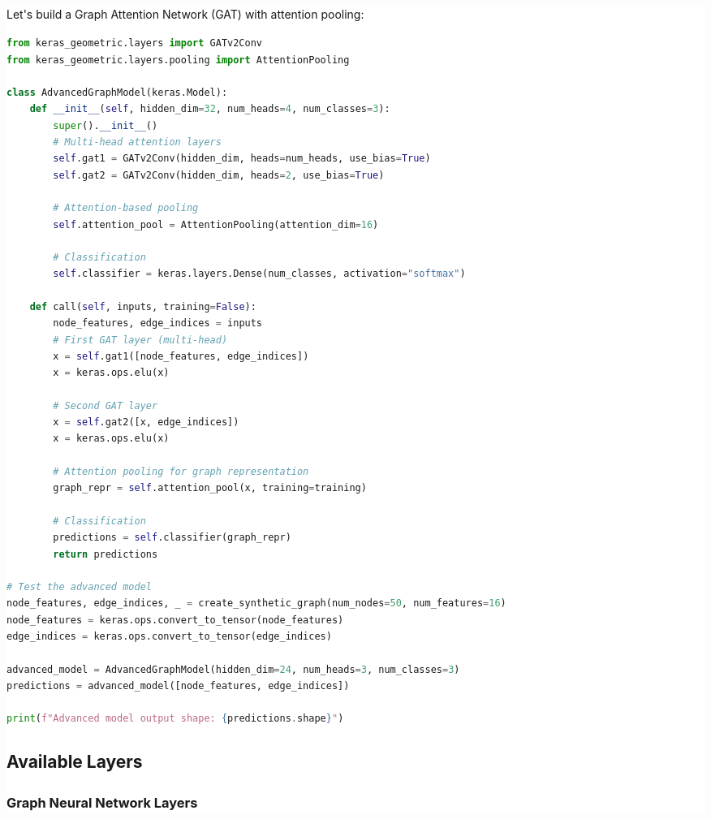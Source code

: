 Let's build a Graph Attention Network (GAT) with attention pooling:

```python
from keras_geometric.layers import GATv2Conv
from keras_geometric.layers.pooling import AttentionPooling

class AdvancedGraphModel(keras.Model):
    def __init__(self, hidden_dim=32, num_heads=4, num_classes=3):
        super().__init__()
        # Multi-head attention layers
        self.gat1 = GATv2Conv(hidden_dim, heads=num_heads, use_bias=True)
        self.gat2 = GATv2Conv(hidden_dim, heads=2, use_bias=True)

        # Attention-based pooling
        self.attention_pool = AttentionPooling(attention_dim=16)

        # Classification
        self.classifier = keras.layers.Dense(num_classes, activation="softmax")

    def call(self, inputs, training=False):
        node_features, edge_indices = inputs
        # First GAT layer (multi-head)
        x = self.gat1([node_features, edge_indices])
        x = keras.ops.elu(x)

        # Second GAT layer
        x = self.gat2([x, edge_indices])
        x = keras.ops.elu(x)

        # Attention pooling for graph representation
        graph_repr = self.attention_pool(x, training=training)

        # Classification
        predictions = self.classifier(graph_repr)
        return predictions

# Test the advanced model
node_features, edge_indices, _ = create_synthetic_graph(num_nodes=50, num_features=16)
node_features = keras.ops.convert_to_tensor(node_features)
edge_indices = keras.ops.convert_to_tensor(edge_indices)

advanced_model = AdvancedGraphModel(hidden_dim=24, num_heads=3, num_classes=3)
predictions = advanced_model([node_features, edge_indices])

print(f"Advanced model output shape: {predictions.shape}")
```

## Available Layers

### Graph Neural Network Layers

